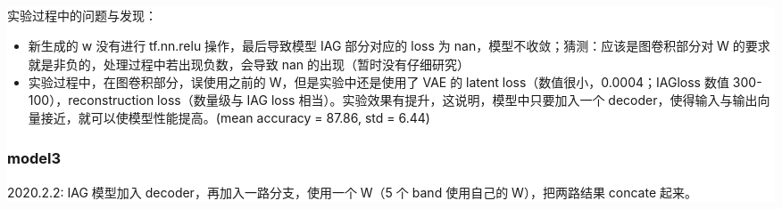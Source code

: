 实验过程中的问题与发现：

- 新生成的 w 没有进行 tf.nn.relu 操作，最后导致模型 IAG 部分对应的 loss 为 nan，模型不收敛；猜测：应该是图卷积部分对 W 的要求就是非负的，处理过程中若出现负数，会导致 nan 的出现（暂时没有仔细研究）
- 实验过程中，在图卷积部分，误使用之前的 W，但是实验中还是使用了 VAE 的 latent loss（数值很小，0.0004；IAGloss 数值 300-100），reconstruction loss（数量级与 IAG loss 相当）。实验效果有提升，这说明，模型中只要加入一个 decoder，使得输入与输出向量接近，就可以使模型性能提高。(mean accuracy = 87.86, std = 6.44)

### model3

2020.2.2: IAG 模型加入 decoder，再加入一路分支，使用一个 W（5 个 band 使用自己的 W），把两路结果 concate 起来。
